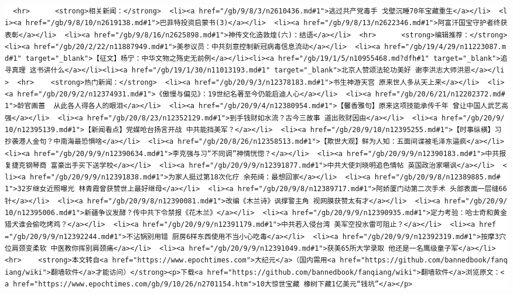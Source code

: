   	  <hr>      <strong>相关新闻：</strong>  <li><a href="/gb/9/8/3/n2610436.md#1">逃过共产党毒手 戈壁沉睡70年宝藏重生</a></li>  <li><a href="/gb/9/8/10/n2619138.md#1">巴菲特投资启蒙书(3)</a></li>  <li><a href="/gb/9/8/13/n2622346.md#1">阿富汗国宝守护者终获表彰</a></li>  <li><a href="/gb/9/8/16/n2625898.md#1">神传文化造敦煌(六)：结语</a></li>  <hr>      <strong>编辑推荐：</strong>  <li><a href="/gb/20/2/22/n11887949.md#1">美参议员：中共刻意控制新冠病毒信息流动</a></li>  <li><a href="/gb/19/4/29/n11223087.md#1" target="_blank">【征文】杨宁：中华文物之殇史无前例</a></li><li><a href="/gb/19/1/5/n10955468.md?dfh#1" target="_blank">追寻真理 这书讲什么</a></li><li><a href="/gb/19/1/30/n11013193.md#1" target="_blank">北京人赞颂法轮功美好 谢李洪志大师洪恩</a></li>  <hr>    <strong>热门新闻：</strong>  <li><a href="/gb/20/9/3/n12378183.md#1">书生神游天宫 原来世人多从天上来</a></li>  <li><a href="/gb/20/9/2/n12374931.md#1">《傲慢与偏见》：19世纪名著至今仍能启迪人心</a></li>  <li><a href="/gb/20/6/21/n12202372.md#1">龄官画蔷  从此各人得各人的眼泪</a></li>  <li><a href="/gb/20/9/4/n12380954.md#1">【馨香雅句】原来这项技能承传千年 曾让中国人武艺高强</a></li>  <li><a href="/gb/20/8/23/n12352129.md#1">到手钱财如水流？古今三故事 道出败财因由</a></li>  <li><a href="/gb/20/9/10/n12395139.md#1">【新闻看点】党媒呛台扬言开战 中共能挡美军？</a></li>  <li><a href="/gb/20/9/10/n12395255.md#1">【时事纵横】习抄袭港人金句？中南海最恐惧啥</a></li>  <li><a href="/gb/20/8/26/n12358513.md#1">【欺世大观】鲜为人知：五面间谍被毛泽东逼疯</a></li>  <li><a href="/gb/20/9/9/n12390634.md#1">李克强与习“不同调”神情恍惚？</a></li>  <li><a href="/gb/20/9/9/n12390183.md#1">中共报复捷克钢琴商 富豪出手买下送学校</a></li>  <li><a href="/gb/20/9/9/n12391877.md#1">中共大使刘晓明追色情帖 英国政治家嘲讽</a></li>  <li><a href="/gb/20/9/9/n12391838.md#1">为家人挺过第18次化疗 余苑绮：最想回家</a></li>  <li><a href="/gb/20/9/8/n12389885.md#1">32岁继女近照曝光 林青霞曾获赞世上最好继母</a></li>  <li><a href="/gb/20/9/8/n12389717.md#1">阿娇厦门动第二次手术 头部表面一层缝66针</a></li>  <li><a href="/gb/20/9/8/n12390081.md#1">改编《木兰诗》讽撑警主角 视网膜获赞太有才</a></li>  <li><a href="/gb/20/9/10/n12395006.md#1">新疆争议发酵？传中共下令禁报《花木兰》</a></li>  <li><a href="/gb/20/9/9/n12390935.md#1">定力考验：哈士奇和黄金猎犬谁会偷吃烤鸡？</a></li>  <li><a href="/gb/20/9/9/n12391179.md#1">中共若入侵台湾 美军空投水雷可阻止？</a></li>  <li><a href="/gb/20/9/9/n12392244.md#1">不沾锅别用错 厨房6样东西使用不当小心吃毒</a></li>  <li><a href="/gb/20/9/9/n12392319.md#1">按摩3穴位肩颈变柔软 中医教你挥别肩颈痛</a></li>  <li><a href="/gb/20/9/9/n12391049.md#1">获美65所大学录取 他还是一名鹰级童子军</a></li>  <hr>    <strong>本文转自<a href="https://www.epochtimes.com">大纪元</a>（国内需用<a href="https://github.com/bannedbook/fanqiang/wiki">翻墙软件</a>才能访问）</strong><p>下载<a href="https://github.com/bannedbook/fanqiang/wiki">翻墙软件</a>浏览原文：<a href="https://www.epochtimes.com/gb/9/10/26/n2701154.htm">10大惊世宝藏 橡树下藏1亿美元“钱坑”</a></p>